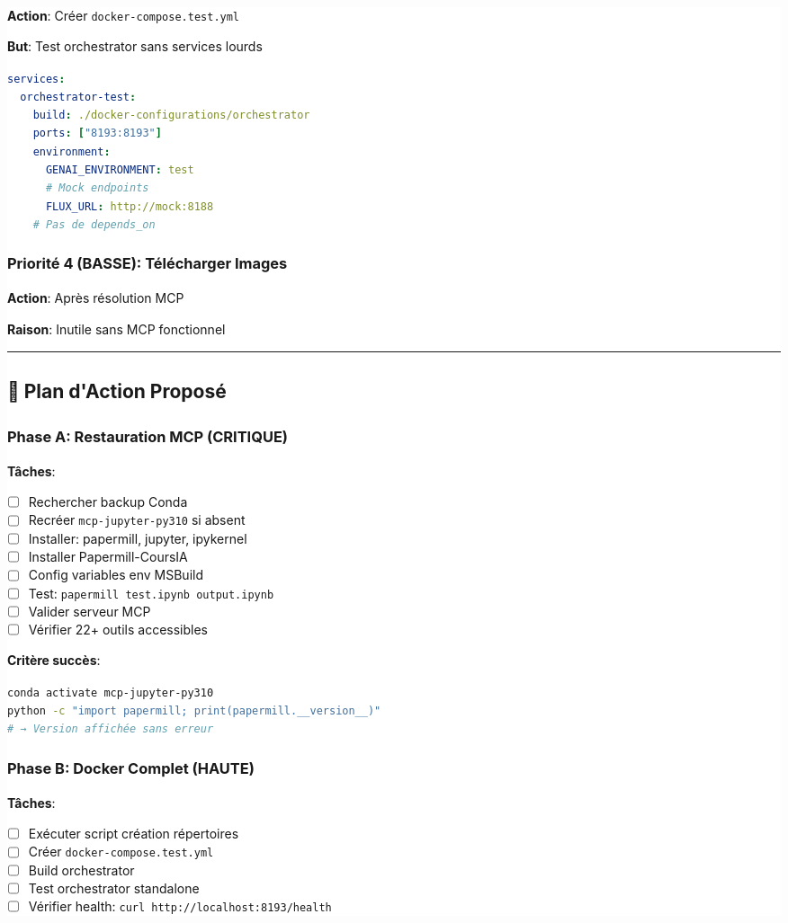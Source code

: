 **Action**: Créer `docker-compose.test.yml`

**But**: Test orchestrator sans services lourds

```yaml
services:
  orchestrator-test:
    build: ./docker-configurations/orchestrator
    ports: ["8193:8193"]
    environment:
      GENAI_ENVIRONMENT: test
      # Mock endpoints
      FLUX_URL: http://mock:8188
    # Pas de depends_on
```

### Priorité 4 (BASSE): Télécharger Images

**Action**: Après résolution MCP

**Raison**: Inutile sans MCP fonctionnel

---

## 🎯 Plan d'Action Proposé

### Phase A: Restauration MCP (CRITIQUE)

**Tâches**:
- [ ] Rechercher backup Conda
- [ ] Recréer `mcp-jupyter-py310` si absent
- [ ] Installer: papermill, jupyter, ipykernel
- [ ] Installer Papermill-CoursIA
- [ ] Config variables env MSBuild
- [ ] Test: `papermill test.ipynb output.ipynb`
- [ ] Valider serveur MCP
- [ ] Vérifier 22+ outils accessibles

**Critère succès**:
```bash
conda activate mcp-jupyter-py310
python -c "import papermill; print(papermill.__version__)"
# → Version affichée sans erreur
```

### Phase B: Docker Complet (HAUTE)

**Tâches**:
- [ ] Exécuter script création répertoires
- [ ] Créer `docker-compose.test.yml`
- [ ] Build orchestrator
- [ ] Test orchestrator standalone
- [ ] Vérifier health: `curl http://localhost:8193/health`
